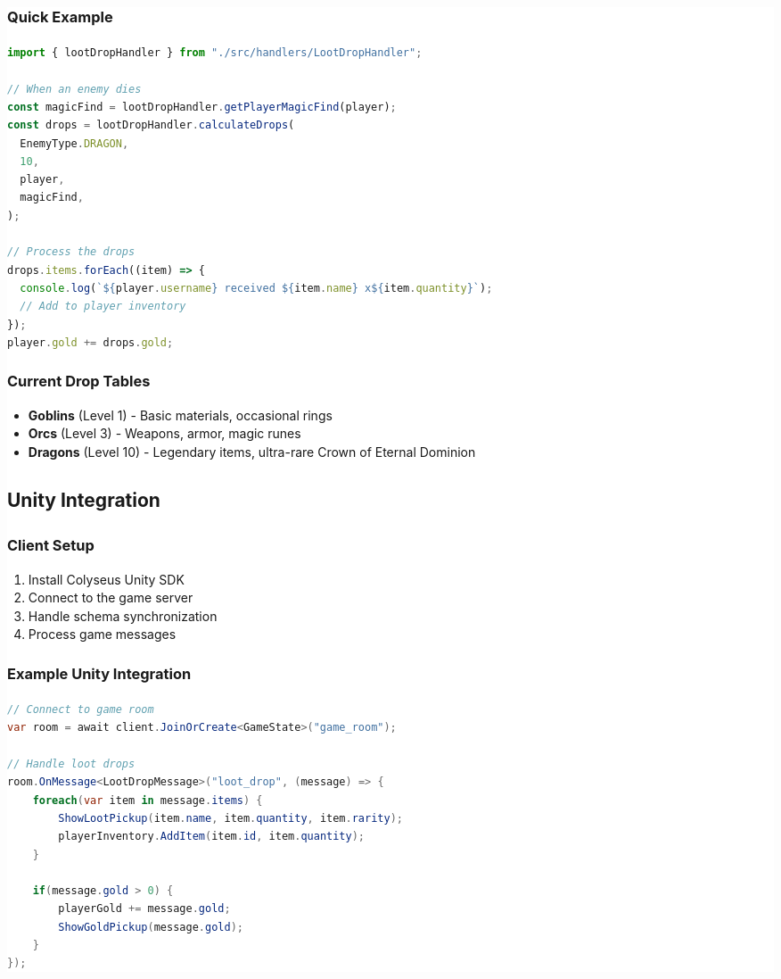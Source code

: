 ### Quick Example

```typescript
import { lootDropHandler } from "./src/handlers/LootDropHandler";

// When an enemy dies
const magicFind = lootDropHandler.getPlayerMagicFind(player);
const drops = lootDropHandler.calculateDrops(
  EnemyType.DRAGON,
  10,
  player,
  magicFind,
);

// Process the drops
drops.items.forEach((item) => {
  console.log(`${player.username} received ${item.name} x${item.quantity}`);
  // Add to player inventory
});
player.gold += drops.gold;
```

### Current Drop Tables

- **Goblins** (Level 1) - Basic materials, occasional rings
- **Orcs** (Level 3) - Weapons, armor, magic runes
- **Dragons** (Level 10) - Legendary items, ultra-rare Crown of Eternal Dominion

## Unity Integration

### Client Setup

1. Install Colyseus Unity SDK
2. Connect to the game server
3. Handle schema synchronization
4. Process game messages

### Example Unity Integration

```csharp
// Connect to game room
var room = await client.JoinOrCreate<GameState>("game_room");

// Handle loot drops
room.OnMessage<LootDropMessage>("loot_drop", (message) => {
    foreach(var item in message.items) {
        ShowLootPickup(item.name, item.quantity, item.rarity);
        playerInventory.AddItem(item.id, item.quantity);
    }

    if(message.gold > 0) {
        playerGold += message.gold;
        ShowGoldPickup(message.gold);
    }
});
```
